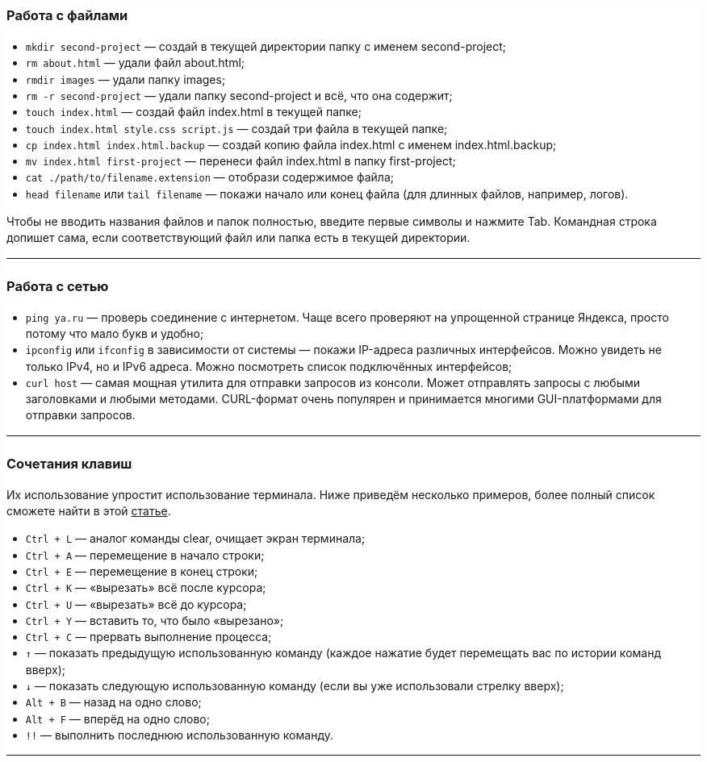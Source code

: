 
### Работа с файлами

- <CODE>mkdir second-project</CODE> — создай в текущей директории папку с именем second-project;
- <CODE>rm about.html</CODE> — удали файл about.html;
- <CODE>rmdir images</CODE> — удали папку images;
- <CODE>rm -r second-project</CODE> — удали папку second-project и всё, что она содержит;
- <CODE>touch index.html</CODE> — создай файл index.html в текущей папке;
- <CODE>touch index.html style.css script.js</CODE> — создай три файла в текущей папке;
- <CODE>cp index.html index.html.backup</CODE> — создай копию файла index.html с именем index.html.backup;
- <CODE>mv index.html first-project</CODE> — перенеси файл index.html в папку first-project;
- <CODE>cat ./path/to/filename.extension</CODE> — отобрази содержимое файла;
- <CODE>head filename</CODE> или <CODE>tail filename</CODE> — покажи начало или конец файла (для длинных файлов, например, логов).

Чтобы не вводить названия файлов и папок полностью, введите первые символы и нажмите Tab. Командная строка допишет сама, если соответствующий файл или папка есть в текущей директории.

---

### Работа с сетью

- <CODE>ping ya.ru</CODE> — проверь соединение с интернетом. Чаще всего проверяют на упрощенной странице Яндекса, просто потому что мало букв и удобно;
- <CODE>ipconfig</CODE> или <CODE>ifconfig</CODE> в зависимости от системы — покажи IP-адреса различных интерфейсов. Можно увидеть не только IPv4, но и IPv6 адреса. Можно посмотреть список подключённых интерфейсов;
- <CODE>curl host</CODE> — самая мощная утилита для отправки запросов из консоли. Может отправлять запросы с любыми заголовками и любыми методами. СURL-формат очень популярен и принимается многими GUI-платформами для отправки запросов.

---

### Сочетания клавиш

Их использование упростит использование терминала. Ниже приведём несколько примеров, более полный список сможете найти в этой [статье](https://shortcutworld.com/Bash/linux/Bash_Shortcuts).

- <CODE>Ctrl + L</CODE> — аналог команды clear, очищает экран терминала;
- <CODE>Ctrl + A</CODE> — перемещение в начало строки;
- <CODE>Ctrl + E</CODE> — перемещение в конец строки;
- <CODE>Ctrl + K</CODE> — «вырезать» всё после курсора;
- <CODE>Ctrl + U</CODE> — «вырезать» всё до курсора;
- <CODE>Ctrl + Y</CODE> — вставить то, что было «вырезано»;
- <CODE>Ctrl + C</CODE> — прервать выполнение процесса;
- <CODE>↑</CODE> — показать предыдущую использованную команду (каждое нажатие будет перемещать вас по истории команд вверх);
- <CODE>↓</CODE> — показать следующую использованную команду (если вы уже использовали стрелку вверх);
- <CODE>Alt + B</CODE> — назад на одно слово;
- <CODE>Alt + F</CODE> — вперёд на одно слово;
- <CODE>!!</CODE> — выполнить последнюю использованную команду.

---